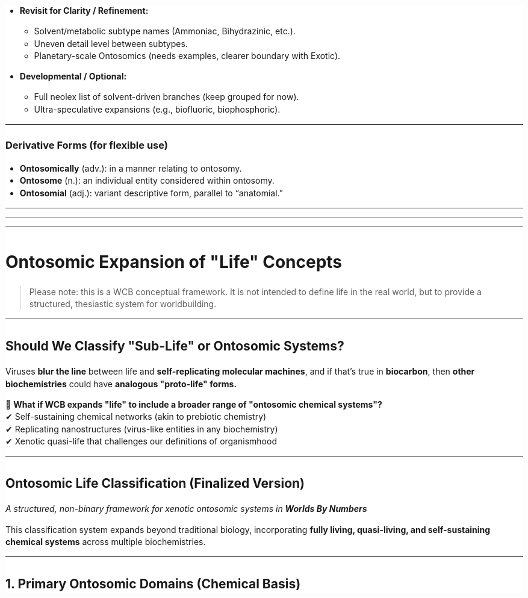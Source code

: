 - **Revisit for Clarity / Refinement:**  
  - Solvent/metabolic subtype names (Ammoniac, Bihydrazinic, etc.).  
  - Uneven detail level between subtypes.  
  - Planetary-scale Ontosomics (needs examples, clearer boundary with Exotic).  

- **Developmental / Optional:**  
  - Full neolex list of solvent-driven branches (keep grouped for now).  
  - Ultra-speculative expansions (e.g., biofluoric, biophosphoric).  

---

### Derivative Forms (for flexible use)  
- **Ontosomically** (adv.): in a manner relating to ontosomy.  
- **Ontosome** (n.): an individual entity considered within ontosomy.  
- **Ontosomial** (adj.): variant descriptive form, parallel to “anatomial.”  


---
---
---



# Ontosomic Expansion of "Life" Concepts

> Please note: this is a WCB conceptual framework. It is not intended to define life in the real world, but to provide a structured, thesiastic system for worldbuilding.

---

## Should We Classify "Sub-Life" or Ontosomic Systems?

Viruses **blur the line** between life and **self-replicating molecular machines**, and if that’s true in **biocarbon**, then **other biochemistries** could have **analogous "proto-life" forms.**

🚀 **What if WCB expands "life" to include a broader range of "ontosomic chemical systems"?**  
✔ Self-sustaining chemical networks (akin to prebiotic chemistry)  
✔ Replicating nanostructures (virus-like entities in any biochemistry)  
✔ Xenotic quasi-life that challenges our definitions of organismhood  

---

## Ontosomic Life Classification (Finalized Version)

_A structured, non-binary framework for xenotic ontosomic systems in **Worlds By Numbers**_

This classification system expands beyond traditional biology, incorporating **fully living, quasi-living, and self-sustaining chemical systems** across multiple biochemistries.

---

## 1. Primary Ontosomic Domains (Chemical Basis)
